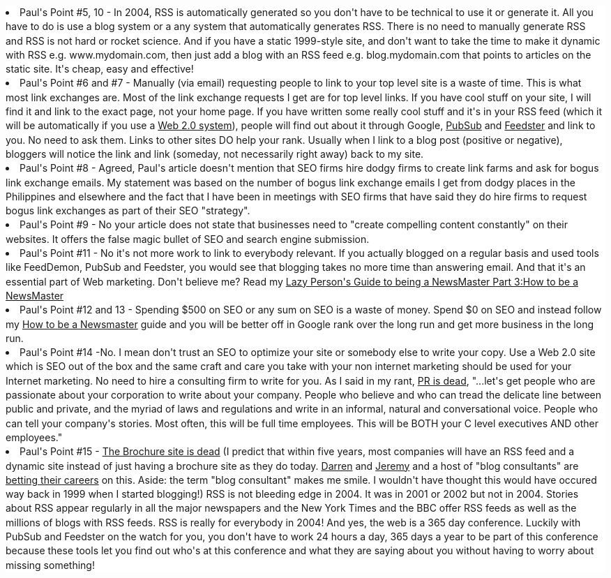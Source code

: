<li>Paul's Point #5, 10 - In 2004, RSS is automatically generated so you don't have to be technical to use it or generate it.  All you have to do is use a blog system or a any system that automatically generates RSS. There is no need to manually generate RSS and RSS is not hard or rocket science.  And if you have a static 1999-style site, and don't want to take the time to make it dynamic with RSS e.g. www.mydomain.com, then just add a blog with an RSS feed e.g. blog.mydomain.com  that points to articles on the static site. It's cheap, easy and effective!</li>

<li>Paul's Point #6 and #7 - Manually (via email) requesting people to link to your top level site is a waste of time.  This is what most link exchanges are.  Most of the link exchange requests I get are for top level links. If you have cool stuff on your site, I will find it and link to the exact page, not your home page. If you have written some really cool stuff and it's in your RSS feed (which it will be automatically if you use a <a href="http://bryght.com/node/153">Web 2.0 system</a>), people will find out about it through Google, <a href="http://bryght.com/node/146">PubSub</a> and <a href="http://bryght.com/node/147">Feedster</a> and link to you.  No need to ask them. Links to other sites DO help your rank. Usually when I link to a blog post (positive or negative), bloggers will notice the link and link (someday, not necessarily right away) back to my site.</li>

<li>Paul's Point #8 - Agreed, Paul's article doesn't mention that SEO firms hire dodgy firms to create link farms and ask for bogus link exchange emails.  My statement was based on  the number of bogus link exchange emails I get from dodgy places in the Philippines and elsewhere and the fact that I have been in meetings with SEO firms that have said they do hire firms to request bogus link exchanges as part of their SEO "strategy".</li>

<li>Paul's Point #9 - No your article does not state that businesses need to "create compelling content constantly" on their websites. It offers the false magic bullet of SEO and search engine submission.
</li>

<li>Paul's Point #11 - No it's not more work to link to everybody relevant.  If you actually blogged on a regular basis and used tools like FeedDemon, PubSub and Feedster, you would see that blogging takes no more time than answering email. And that it's an essential part of Web marketing. Don't believe me? Read my <a href="http://bryght.com/node/148">Lazy Person's Guide to being a NewsMaster Part 3:How to be a NewsMaster</a></li>

<li>Paul's Point #12 and 13 - Spending $500 on SEO or any sum on SEO is a waste of money.  Spend $0 on SEO and instead follow my <a href="http://bryght.com/node/148">How to be a Newsmaster</a> guide and you will be better off in Google rank over the long run and get more business in the long run.</li>

<li>Paul's Point #14 -No. I mean don't trust an SEO to optimize your site or somebody else to write your copy. Use a Web 2.0 site which is SEO out of the box and the same craft and care you take with your non internet marketing should be used for your Internet marketing.  No need to hire a consulting firm to write for you.  As I said in my rant, <a href="http://www.globalprblogweek.com/archives/pr_is_dead.php">PR is dead</a>, "...let's get people who are passionate about your corporation to write about your company. People who believe and who can tread the delicate line between public and private, and the myriad of laws and regulations and write in an informal, natural and conversational voice. People who can tell your company's stories. Most often, this will be full time employees. This will be BOTH your C level executives AND other employees."</li>

<li>Paul's Point #15 - <a href="http://www.capulet.com/presentations/newmedia/index_files/frame.htm">The Brochure site is dead</a> (I predict that within five years, most companies will have an RSS feed and a dynamic site instead of just having a brochure site as they do today.  <a href="http://www.darrenbarefoot.com/">Darren</a> and <a href="http://www.ensight.org/">Jeremy</a> and a host of "blog consultants" are <a href="http://www.insideblogging.com/blog/">betting their careers</a> on this.  Aside: the term "blog consultant" makes me smile. I wouldn't have thought this would have occured way back in 1999 when I started blogging!)  RSS is not bleeding edge in 2004.  It was in 2001 or 2002 but not in 2004.  Stories about RSS appear regularly in all the major newspapers and the New York Times and the BBC offer RSS feeds as well as the millions of blogs with RSS feeds. RSS is really for everybody in 2004! And yes, the web is a 365 day conference.  Luckily with PubSub and Feedster on the watch for you, you don't have to work 24 hours a day, 365 days a year to be part of this conference because these tools let you find out who's at this conference and what they are saying about you without having to worry about missing  something!
</li>
 </ul>
